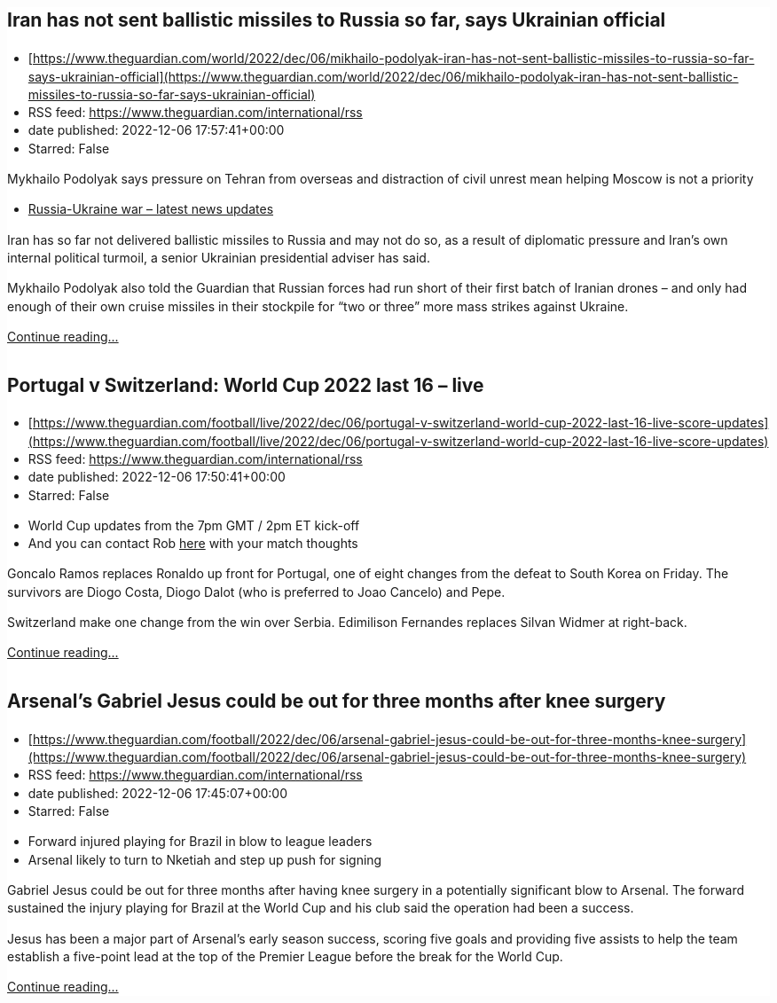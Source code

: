 ## Iran has not sent ballistic missiles to Russia so far, says Ukrainian official
 - [https://www.theguardian.com/world/2022/dec/06/mikhailo-podolyak-iran-has-not-sent-ballistic-missiles-to-russia-so-far-says-ukrainian-official](https://www.theguardian.com/world/2022/dec/06/mikhailo-podolyak-iran-has-not-sent-ballistic-missiles-to-russia-so-far-says-ukrainian-official)
 - RSS feed: https://www.theguardian.com/international/rss
 - date published: 2022-12-06 17:57:41+00:00
 - Starred: False

<p>Mykhailo Podolyak says pressure on Tehran from overseas and distraction of civil unrest mean helping Moscow is not a priority</p><ul><li><a href="https://www.theguardian.com/world/live/2022/dec/06/russia-ukraine-war-live-drone-attack-hits-kursk-airfield-in-russia-says-governor-further-strikes-in-zaporizhzhia-region">Russia-Ukraine war – latest news updates</a></li></ul><p>Iran has so far not delivered ballistic missiles to Russia and may not do so, as a result of diplomatic pressure and Iran’s own internal political turmoil, a senior Ukrainian presidential adviser has said.</p><p>Mykhailo Podolyak also told the Guardian that Russian forces had run short of their first batch of Iranian drones – and only had enough of their own cruise missiles in their stockpile for “two or three” more mass strikes against Ukraine.</p> <a href="https://www.theguardian.com/world/2022/dec/06/mikhailo-podolyak-iran-has-not-sent-ballistic-missiles-to-russia-so-far-says-ukrainian-official">Continue reading...</a>

## Portugal v Switzerland: World Cup 2022 last 16 – live
 - [https://www.theguardian.com/football/live/2022/dec/06/portugal-v-switzerland-world-cup-2022-last-16-live-score-updates](https://www.theguardian.com/football/live/2022/dec/06/portugal-v-switzerland-world-cup-2022-last-16-live-score-updates)
 - RSS feed: https://www.theguardian.com/international/rss
 - date published: 2022-12-06 17:50:41+00:00
 - Starred: False

<ul><li>World Cup updates from the 7pm GMT / 2pm ET kick-off</li><li>And you can contact Rob <a href="mailto:rob.smyth@theguardian.com">here</a> with your match thoughts</li></ul><p>Goncalo Ramos replaces Ronaldo up front for Portugal, one of eight changes from the defeat to South Korea on Friday. The survivors are Diogo Costa, Diogo Dalot (who is preferred to Joao Cancelo) and Pepe. </p><p>Switzerland make one change from the win over Serbia. Edimilison Fernandes replaces Silvan Widmer at right-back.</p> <a href="https://www.theguardian.com/football/live/2022/dec/06/portugal-v-switzerland-world-cup-2022-last-16-live-score-updates">Continue reading...</a>

## Arsenal’s Gabriel Jesus could be out for three months after knee surgery
 - [https://www.theguardian.com/football/2022/dec/06/arsenal-gabriel-jesus-could-be-out-for-three-months-knee-surgery](https://www.theguardian.com/football/2022/dec/06/arsenal-gabriel-jesus-could-be-out-for-three-months-knee-surgery)
 - RSS feed: https://www.theguardian.com/international/rss
 - date published: 2022-12-06 17:45:07+00:00
 - Starred: False

<ul><li>Forward injured playing for Brazil in blow to league leaders</li><li>Arsenal likely to turn to Nketiah and step up push for signing</li></ul><p>Gabriel Jesus could be out for three months after having knee surgery in a potentially significant blow to Arsenal. The forward sustained the injury playing for Brazil at the World Cup and his club said the operation had been a success.</p><p>Jesus has been a major part of Arsenal’s early season success, scoring five goals and providing five assists to help the team establish a five-point lead at the top of the Premier League before the break for the World Cup.</p> <a href="https://www.theguardian.com/football/2022/dec/06/arsenal-gabriel-jesus-could-be-out-for-three-months-knee-surgery">Continue reading...</a>

